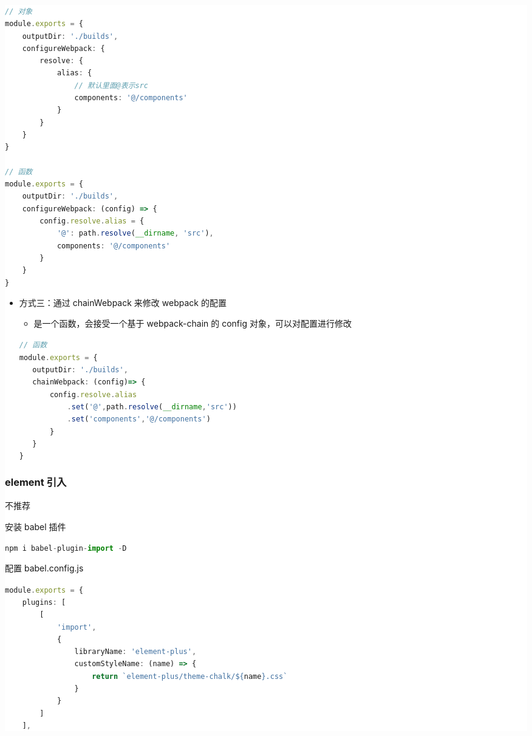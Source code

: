```typescript
// 对象
module.exports = {
	outputDir: './builds',
	configureWebpack: {
		resolve: {
			alias: {
				// 默认里面@表示src
				components: '@/components'
			}
		}
	}
}

// 函数
module.exports = {
	outputDir: './builds',
	configureWebpack: (config) => {
		config.resolve.alias = {
			'@': path.resolve(__dirname, 'src'),
			components: '@/components'
		}
	}
}
```

- 方式三：通过 chainWebpack 来修改 webpack 的配置

  - 是一个函数，会接受一个基于 webpack-chain 的 config 对象，可以对配置进行修改

  ```typescript
  // 函数
  module.exports = {
     outputDir: './builds',
     chainWebpack: (config)=> {
         config.resolve.alias
             .set('@',path.resolve(__dirname,'src'))
             .set('components','@/components')
         }
     }
  }
  ```

### element 引入

不推荐

安装 babel 插件

```typescript
npm i babel-plugin-import -D
```

配置 babel.config.js

```typescript
module.exports = {
	plugins: [
		[
			'import',
			{
				libraryName: 'element-plus',
				customStyleName: (name) => {
					return `element-plus/theme-chalk/${name}.css`
				}
			}
		]
	],
```